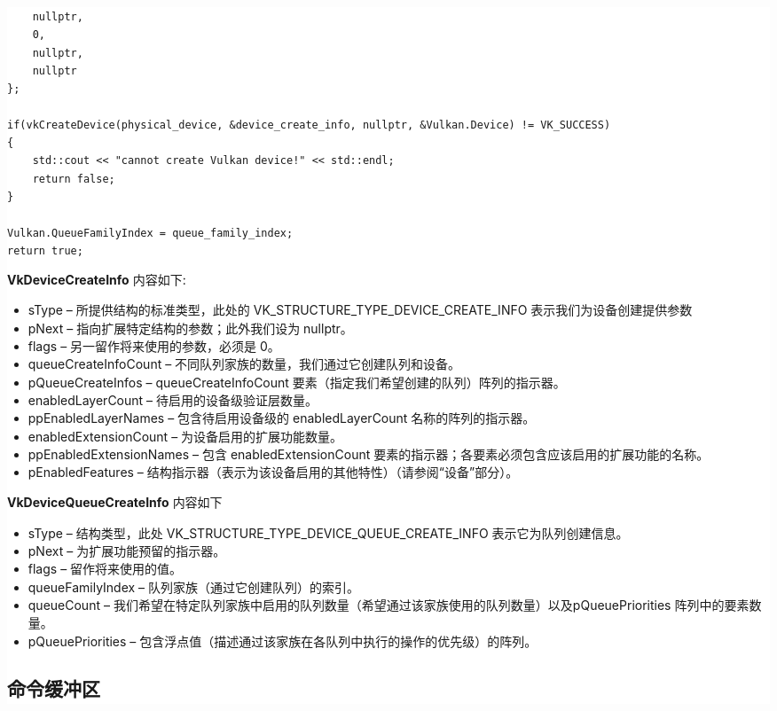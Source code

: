 ```
    nullptr,
    0,
    nullptr,
    nullptr
};

if(vkCreateDevice(physical_device, &device_create_info, nullptr, &Vulkan.Device) != VK_SUCCESS)
{
    std::cout << "cannot create Vulkan device!" << std::endl;
    return false;
}

Vulkan.QueueFamilyIndex = queue_family_index;
return true;
```

 **VkDeviceCreateInfo** 内容如下:
 * sType – 所提供结构的标准类型，此处的 VK_STRUCTURE_TYPE_DEVICE_CREATE_INFO 表示我们为设备创建提供参数
 * pNext – 指向扩展特定结构的参数；此外我们设为 nullptr。
 * flags – 另一留作将来使用的参数，必须是 0。
 * queueCreateInfoCount – 不同队列家族的数量，我们通过它创建队列和设备。
 * pQueueCreateInfos – queueCreateInfoCount 要素（指定我们希望创建的队列）阵列的指示器。
 * enabledLayerCount – 待启用的设备级验证层数量。
 * ppEnabledLayerNames – 包含待启用设备级的 enabledLayerCount 名称的阵列的指示器。
 * enabledExtensionCount – 为设备启用的扩展功能数量。
 * ppEnabledExtensionNames – 包含 enabledExtensionCount 要素的指示器；各要素必须包含应该启用的扩展功能的名称。
 * pEnabledFeatures – 结构指示器（表示为该设备启用的其他特性）（请参阅“设备”部分）。
 

 **VkDeviceQueueCreateInfo** 内容如下
 * sType – 结构类型，此处 VK_STRUCTURE_TYPE_DEVICE_QUEUE_CREATE_INFO 表示它为队列创建信息。
 * pNext – 为扩展功能预留的指示器。
 * flags – 留作将来使用的值。
 * queueFamilyIndex – 队列家族（通过它创建队列）的索引。
 * queueCount – 我们希望在特定队列家族中启用的队列数量（希望通过该家族使用的队列数量）以及pQueuePriorities 阵列中的要素数量。
 * pQueuePriorities – 包含浮点值（描述通过该家族在各队列中执行的操作的优先级）的阵列。

## 命令缓冲区

